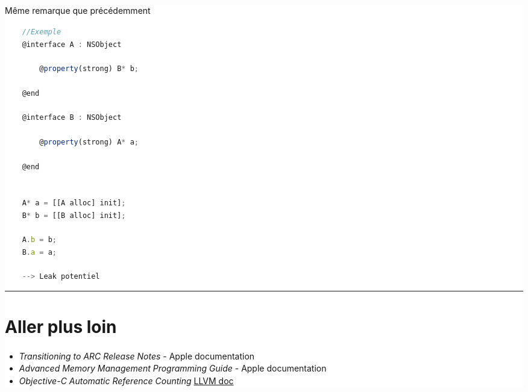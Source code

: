 Même remarque que précédemment

```javascript
	//Exemple
	@interface A : NSObject
	
		@property(strong) B* b;

	@end
		
	@interface B : NSObject

		@property(strong) A* a;
	
	@end


	A* a = [[A alloc] init];
	B* b = [[B alloc] init];
	
	A.b = b;
	B.a = a;
	
	--> Leak potentiel
```
	
---

# Aller plus loin

*   *Transitioning to ARC Release Notes* - Apple documentation
*   *Advanced Memory Management Programming Guide* - Apple documentation
*   *Objective-C Automatic Reference Counting* [LLVM doc][5]




[5]:http://clang.llvm.org/docs/AutomaticReferenceCounting.html 



[1]: http://twitter.com/YaGeek
[2]: http://blog.yageek.net/objc20-gestion-memoire
[3]: http://creativecommons.org/licenses/by-sa/3.0